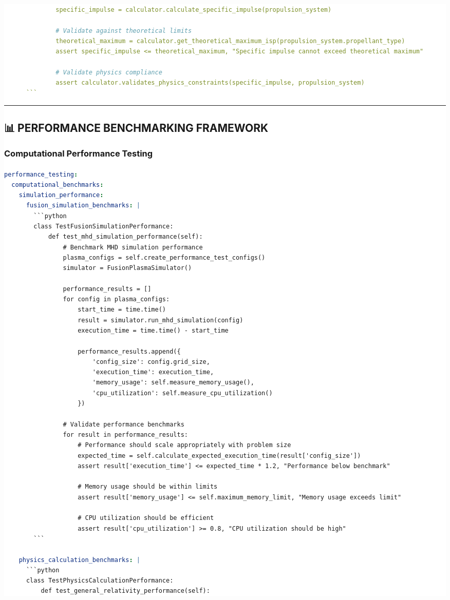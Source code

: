 ```yaml
              specific_impulse = calculator.calculate_specific_impulse(propulsion_system)
              
              # Validate against theoretical limits
              theoretical_maximum = calculator.get_theoretical_maximum_isp(propulsion_system.propellant_type)
              assert specific_impulse <= theoretical_maximum, "Specific impulse cannot exceed theoretical maximum"
              
              # Validate physics compliance
              assert calculator.validates_physics_constraints(specific_impulse, propulsion_system)
      ```
```

---

## 📊 **PERFORMANCE BENCHMARKING FRAMEWORK**

### **Computational Performance Testing**
```yaml
performance_testing:
  computational_benchmarks:
    simulation_performance:
      fusion_simulation_benchmarks: |
        ```python
        class TestFusionSimulationPerformance:
            def test_mhd_simulation_performance(self):
                # Benchmark MHD simulation performance
                plasma_configs = self.create_performance_test_configs()
                simulator = FusionPlasmaSimulator()
                
                performance_results = []
                for config in plasma_configs:
                    start_time = time.time()
                    result = simulator.run_mhd_simulation(config)
                    execution_time = time.time() - start_time
                    
                    performance_results.append({
                        'config_size': config.grid_size,
                        'execution_time': execution_time,
                        'memory_usage': self.measure_memory_usage(),
                        'cpu_utilization': self.measure_cpu_utilization()
                    })
                
                # Validate performance benchmarks
                for result in performance_results:
                    # Performance should scale appropriately with problem size
                    expected_time = self.calculate_expected_execution_time(result['config_size'])
                    assert result['execution_time'] <= expected_time * 1.2, "Performance below benchmark"
                    
                    # Memory usage should be within limits
                    assert result['memory_usage'] <= self.maximum_memory_limit, "Memory usage exceeds limit"
                    
                    # CPU utilization should be efficient
                    assert result['cpu_utilization'] >= 0.8, "CPU utilization should be high"
        ```
      
    physics_calculation_benchmarks: |
      ```python
      class TestPhysicsCalculationPerformance:
          def test_general_relativity_performance(self):
```
